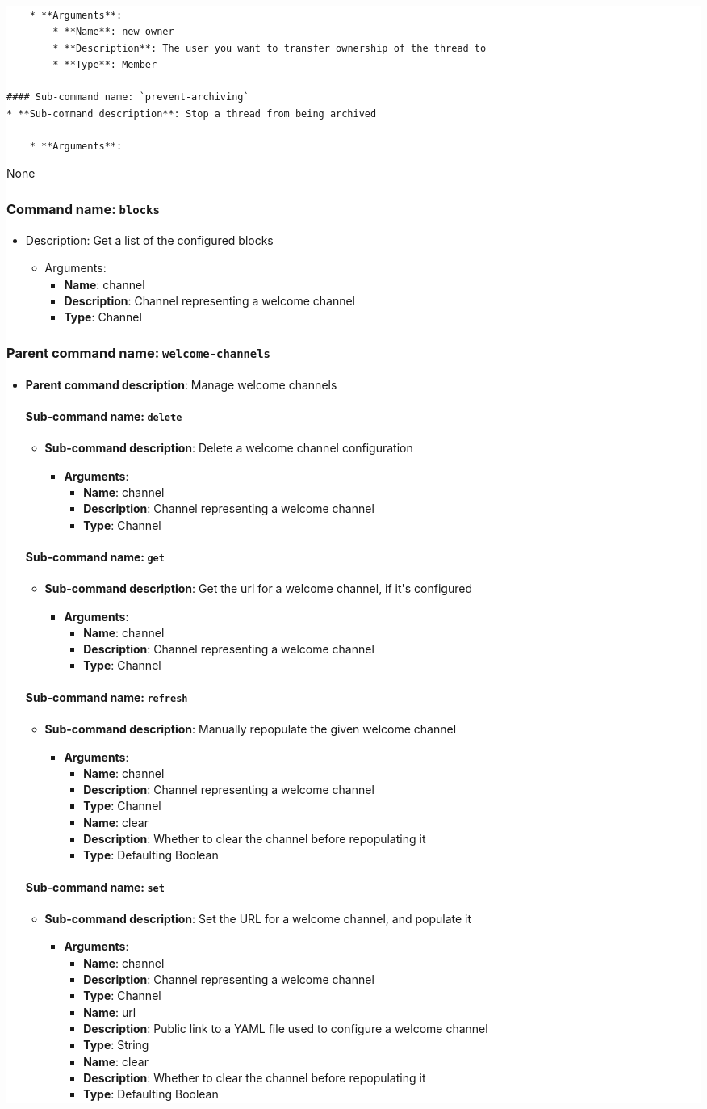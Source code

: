 		* **Arguments**:
			* **Name**: new-owner
			* **Description**: The user you want to transfer ownership of the thread to
			* **Type**: Member

	#### Sub-command name: `prevent-archiving`
	* **Sub-command description**: Stop a thread from being archived

		* **Arguments**:
None
### Command name: `blocks`
* Description: Get a list of the configured blocks

	* Arguments:
		* **Name**: channel
		* **Description**: Channel representing a welcome channel
		* **Type**: Channel

### Parent command name: `welcome-channels`
* **Parent command description**: Manage welcome channels
	#### Sub-command name: `delete`
	* **Sub-command description**: Delete a welcome channel configuration

		* **Arguments**:
			* **Name**: channel
			* **Description**: Channel representing a welcome channel
			* **Type**: Channel

	#### Sub-command name: `get`
	* **Sub-command description**: Get the url for a welcome channel, if it's configured

		* **Arguments**:
			* **Name**: channel
			* **Description**: Channel representing a welcome channel
			* **Type**: Channel

	#### Sub-command name: `refresh`
	* **Sub-command description**: Manually repopulate the given welcome channel

		* **Arguments**:
			* **Name**: channel
			* **Description**: Channel representing a welcome channel
			* **Type**: Channel
			* **Name**: clear
			* **Description**: Whether to clear the channel before repopulating it
			* **Type**: Defaulting Boolean

	#### Sub-command name: `set`
	* **Sub-command description**: Set the URL for a welcome channel, and populate it

		* **Arguments**:
			* **Name**: channel
			* **Description**: Channel representing a welcome channel
			* **Type**: Channel
			* **Name**: url
			* **Description**: Public link to a YAML file used to configure a welcome channel
			* **Type**: String
			* **Name**: clear
			* **Description**: Whether to clear the channel before repopulating it
			* **Type**: Defaulting Boolean
